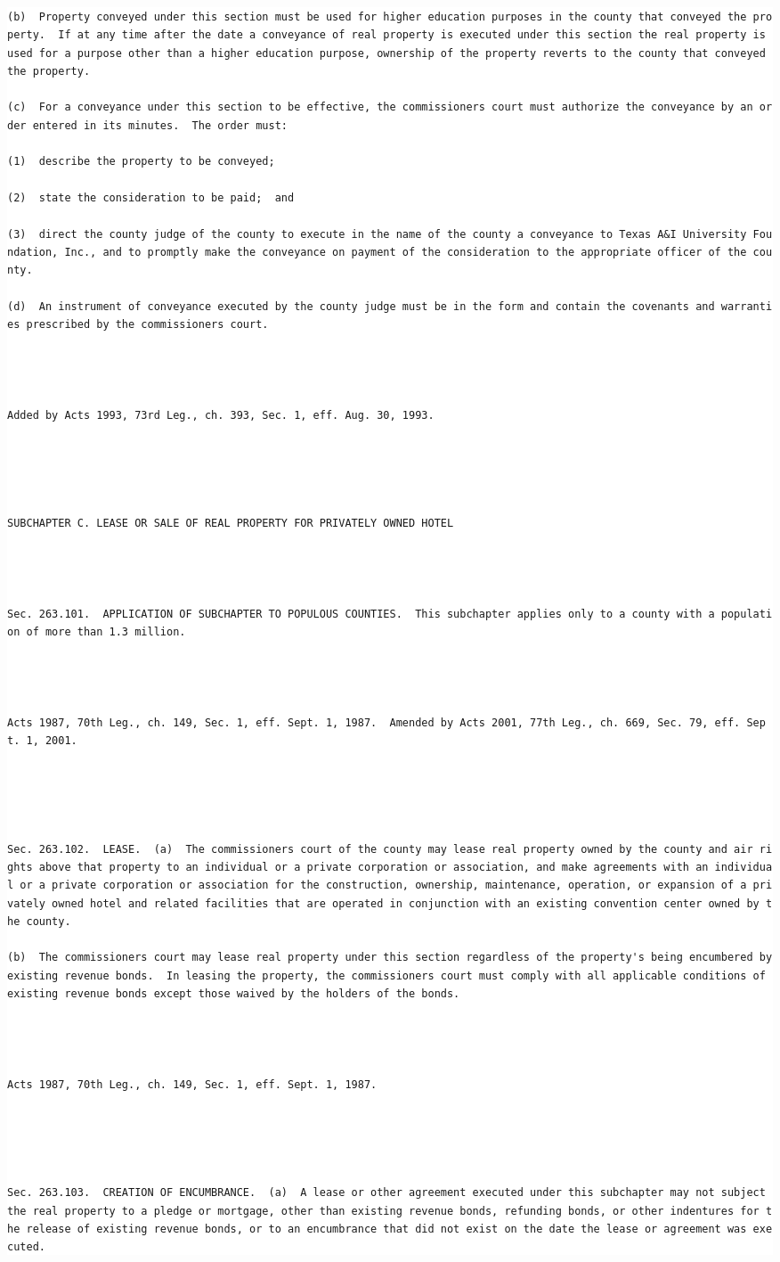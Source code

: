     (b)  Property conveyed under this section must be used for higher education purposes in the county that conveyed the property.  If at any time after the date a conveyance of real property is executed under this section the real property is used for a purpose other than a higher education purpose, ownership of the property reverts to the county that conveyed the property.
    
    (c)  For a conveyance under this section to be effective, the commissioners court must authorize the conveyance by an order entered in its minutes.  The order must:
    
    (1)  describe the property to be conveyed;
    
    (2)  state the consideration to be paid;  and
    
    (3)  direct the county judge of the county to execute in the name of the county a conveyance to Texas A&I University Foundation, Inc., and to promptly make the conveyance on payment of the consideration to the appropriate officer of the county.
    
    (d)  An instrument of conveyance executed by the county judge must be in the form and contain the covenants and warranties prescribed by the commissioners court.
    
    
    
    
    Added by Acts 1993, 73rd Leg., ch. 393, Sec. 1, eff. Aug. 30, 1993.
    
    
    
    
    
    SUBCHAPTER C. LEASE OR SALE OF REAL PROPERTY FOR PRIVATELY OWNED HOTEL
    
      
    
    
    Sec. 263.101.  APPLICATION OF SUBCHAPTER TO POPULOUS COUNTIES.  This subchapter applies only to a county with a population of more than 1.3 million.
    
    
    
    
    Acts 1987, 70th Leg., ch. 149, Sec. 1, eff. Sept. 1, 1987.  Amended by Acts 2001, 77th Leg., ch. 669, Sec. 79, eff. Sept. 1, 2001.
    
    
    
    
    
    Sec. 263.102.  LEASE.  (a)  The commissioners court of the county may lease real property owned by the county and air rights above that property to an individual or a private corporation or association, and make agreements with an individual or a private corporation or association for the construction, ownership, maintenance, operation, or expansion of a privately owned hotel and related facilities that are operated in conjunction with an existing convention center owned by the county.
    
    (b)  The commissioners court may lease real property under this section regardless of the property's being encumbered by existing revenue bonds.  In leasing the property, the commissioners court must comply with all applicable conditions of existing revenue bonds except those waived by the holders of the bonds.
    
    
    
    
    Acts 1987, 70th Leg., ch. 149, Sec. 1, eff. Sept. 1, 1987.
    
    
    
    
    
    Sec. 263.103.  CREATION OF ENCUMBRANCE.  (a)  A lease or other agreement executed under this subchapter may not subject the real property to a pledge or mortgage, other than existing revenue bonds, refunding bonds, or other indentures for the release of existing revenue bonds, or to an encumbrance that did not exist on the date the lease or agreement was executed.
    